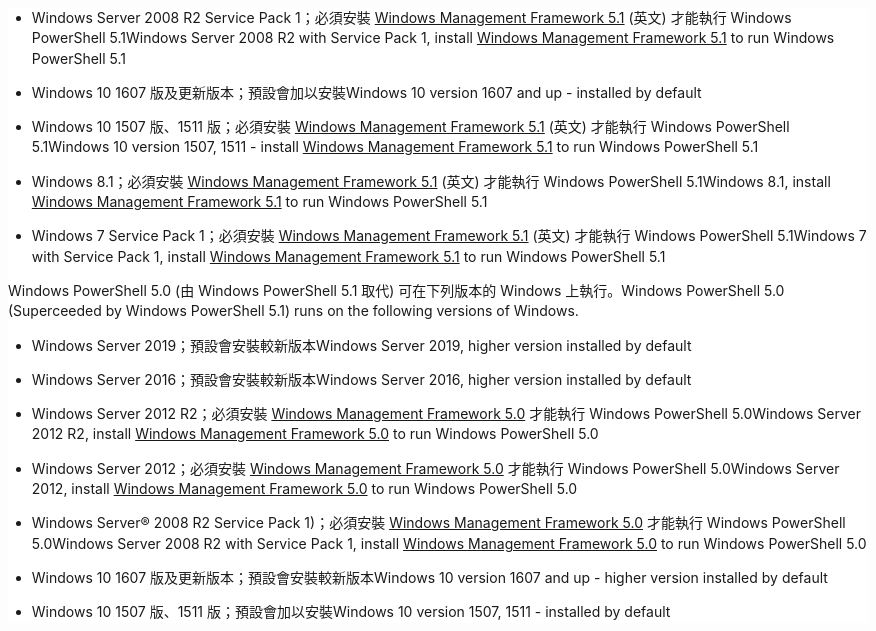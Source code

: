- <span data-ttu-id="e9e19-113">Windows Server 2008 R2 Service Pack 1；必須安裝 [Windows Management Framework 5.1](https://aka.ms/wmf5download) \(英文\) 才能執行 Windows PowerShell 5.1</span><span class="sxs-lookup"><span data-stu-id="e9e19-113">Windows Server 2008 R2 with Service Pack 1, install [Windows Management Framework 5.1](https://aka.ms/wmf5download) to run Windows PowerShell 5.1</span></span>

- <span data-ttu-id="e9e19-114">Windows 10 1607 版及更新版本；預設會加以安裝</span><span class="sxs-lookup"><span data-stu-id="e9e19-114">Windows 10 version 1607 and up - installed by default</span></span>

- <span data-ttu-id="e9e19-115">Windows 10 1507 版、1511 版；必須安裝 [Windows Management Framework 5.1](https://aka.ms/wmf5download) \(英文\) 才能執行 Windows PowerShell 5.1</span><span class="sxs-lookup"><span data-stu-id="e9e19-115">Windows 10 version 1507, 1511 - install [Windows Management Framework 5.1](https://aka.ms/wmf5download) to run Windows PowerShell 5.1</span></span>

- <span data-ttu-id="e9e19-116">Windows 8.1；必須安裝 [Windows Management Framework 5.1](https://aka.ms/wmf5download) \(英文\) 才能執行 Windows PowerShell 5.1</span><span class="sxs-lookup"><span data-stu-id="e9e19-116">Windows 8.1, install [Windows Management Framework 5.1](https://aka.ms/wmf5download) to run Windows PowerShell 5.1</span></span>

- <span data-ttu-id="e9e19-117">Windows 7 Service Pack 1；必須安裝 [Windows Management Framework 5.1](https://aka.ms/wmf5download) \(英文\) 才能執行 Windows PowerShell 5.1</span><span class="sxs-lookup"><span data-stu-id="e9e19-117">Windows 7 with Service Pack 1, install [Windows Management Framework 5.1](https://aka.ms/wmf5download) to run Windows PowerShell 5.1</span></span>

<span data-ttu-id="e9e19-118">Windows PowerShell 5.0 (由 Windows PowerShell 5.1 取代) 可在下列版本的 Windows 上執行。</span><span class="sxs-lookup"><span data-stu-id="e9e19-118">Windows PowerShell 5.0 (Superceeded by Windows PowerShell 5.1) runs on the following versions of Windows.</span></span>

- <span data-ttu-id="e9e19-119">Windows Server 2019；預設會安裝較新版本</span><span class="sxs-lookup"><span data-stu-id="e9e19-119">Windows Server 2019, higher version installed by default</span></span>

- <span data-ttu-id="e9e19-120">Windows Server 2016；預設會安裝較新版本</span><span class="sxs-lookup"><span data-stu-id="e9e19-120">Windows Server 2016, higher version installed by default</span></span>

- <span data-ttu-id="e9e19-121">Windows Server 2012 R2；必須安裝 [Windows Management Framework 5.0](https://www.microsoft.com/en-us/download/details.aspx?id=50395) 才能執行 Windows PowerShell 5.0</span><span class="sxs-lookup"><span data-stu-id="e9e19-121">Windows Server 2012 R2, install [Windows Management Framework 5.0](https://www.microsoft.com/en-us/download/details.aspx?id=50395) to run Windows PowerShell 5.0</span></span>

- <span data-ttu-id="e9e19-122">Windows Server 2012；必須安裝 [Windows Management Framework 5.0](https://www.microsoft.com/en-us/download/details.aspx?id=50395) 才能執行 Windows PowerShell 5.0</span><span class="sxs-lookup"><span data-stu-id="e9e19-122">Windows Server 2012, install [Windows Management Framework 5.0](https://www.microsoft.com/en-us/download/details.aspx?id=50395) to run Windows PowerShell 5.0</span></span>

- <span data-ttu-id="e9e19-123">Windows Server® 2008 R2 Service Pack 1)；必須安裝 [Windows Management Framework 5.0](https://www.microsoft.com/en-us/download/details.aspx?id=50395) 才能執行 Windows PowerShell 5.0</span><span class="sxs-lookup"><span data-stu-id="e9e19-123">Windows Server 2008 R2 with Service Pack 1, install [Windows Management Framework 5.0](https://www.microsoft.com/en-us/download/details.aspx?id=50395) to run Windows PowerShell 5.0</span></span>

- <span data-ttu-id="e9e19-124">Windows 10 1607 版及更新版本；預設會安裝較新版本</span><span class="sxs-lookup"><span data-stu-id="e9e19-124">Windows 10 version 1607 and up - higher version installed by default</span></span>

- <span data-ttu-id="e9e19-125">Windows 10 1507 版、1511 版；預設會加以安裝</span><span class="sxs-lookup"><span data-stu-id="e9e19-125">Windows 10 version 1507, 1511 - installed by default</span></span>

